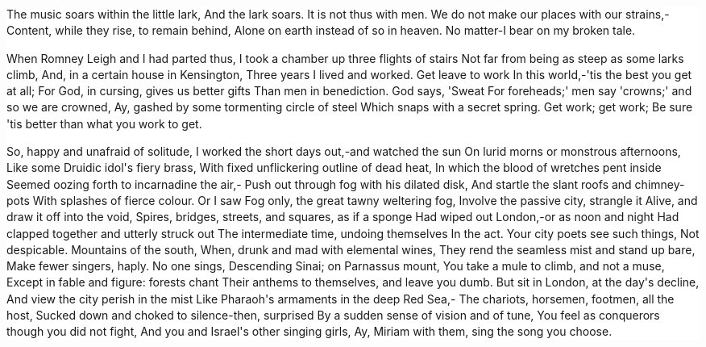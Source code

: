 The music soars within the little lark,
And the lark soars. It is not thus with men.
We do not make our places with our strains,-
Content, while they rise, to remain behind,
Alone on earth instead of so in heaven.
No matter-I bear on my broken tale.

When Romney Leigh and I had parted thus,
I took a chamber up three flights of stairs
Not far from being as steep as some larks climb,
And, in a certain house in Kensington,
Three years I lived and worked. Get leave to work
In this world,-'tis the best you get at all;
For God, in cursing, gives us better gifts
Than men in benediction. God says, 'Sweat
For foreheads;' men say 'crowns;' and so we are crowned,
Ay, gashed by some tormenting circle of steel
Which snaps with a secret spring. Get work; get work;
Be sure 'tis better than what you work to get.

So, happy and unafraid of solitude,
I worked the short days out,-and watched the sun
On lurid morns or monstrous afternoons,
Like some Druidic idol's fiery brass,
With fixed unflickering outline of dead heat,
In which the blood of wretches pent inside
Seemed oozing forth to incarnadine the air,-
Push out through fog with his dilated disk,
And startle the slant roofs and chimney-pots
With splashes of fierce colour. Or I saw
Fog only, the great tawny weltering fog,
Involve the passive city, strangle it
Alive, and draw it off into the void,
Spires, bridges, streets, and squares, as if a sponge
Had wiped out London,-or as noon and night
Had clapped together and utterly struck out
The intermediate time, undoing themselves
In the act. Your city poets see such things,
Not despicable. Mountains of the south,
When, drunk and mad with elemental wines,
They rend the seamless mist and stand up bare,
Make fewer singers, haply. No one sings,
Descending Sinai; on Parnassus mount,
You take a mule to climb, and not a muse,
Except in fable and figure: forests chant
Their anthems to themselves, and leave you dumb.
But sit in London, at the day's decline,
And view the city perish in the mist
Like Pharaoh's armaments in the deep Red Sea,-
The chariots, horsemen, footmen, all the host,
Sucked down and choked to silence-then, surprised
By a sudden sense of vision and of tune,
You feel as conquerors though you did not fight,
And you and Israel's other singing girls,
Ay, Miriam with them, sing the song you choose.
